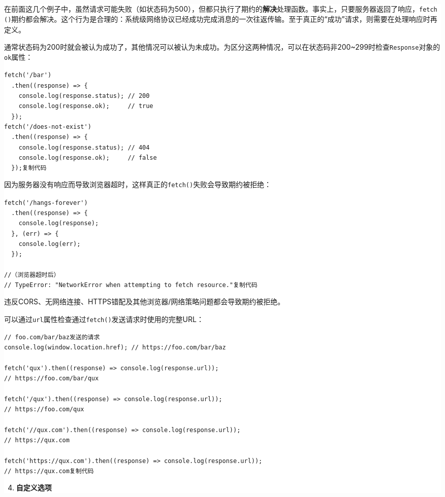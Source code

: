    在前面这几个例子中，虽然请求可能失败（如状态码为500），但都只执行了期约的**解决**处理函数。事实上，只要服务器返回了响应，`fetch()`期约都会解决。这个行为是合理的：系统级网络协议已经成功完成消息的一次往返传输。至于真正的“成功”请求，则需要在处理响应时再定义。

   通常状态码为200时就会被认为成功了，其他情况可以被认为未成功。为区分这两种情况，可以在状态码非200~299时检查`Response`对象的`ok`属性：

   ```
   fetch('/bar')
     .then((response) => {
       console.log(response.status); // 200
       console.log(response.ok);     // true
     });
   fetch('/does-not-exist')
     .then((response) => {
       console.log(response.status); // 404
       console.log(response.ok);     // false
     });复制代码
   ```

   因为服务器没有响应而导致浏览器超时，这样真正的`fetch()`失败会导致期约被拒绝：

   ```
   fetch('/hangs-forever')
     .then((response) => {
       console.log(response);
     }, (err) => {
       console.log(err);
     });
   
   //（浏览器超时后）
   // TypeError: "NetworkError when attempting to fetch resource."复制代码
   ```

   违反CORS、无网络连接、HTTPS错配及其他浏览器/网络策略问题都会导致期约被拒绝。

   可以通过`url`属性检查通过`fetch()`发送请求时使用的完整URL：

   ```
   // foo.com/bar/baz发送的请求
   console.log(window.location.href); // https://foo.com/bar/baz
   
   fetch('qux').then((response) => console.log(response.url));
   // https://foo.com/bar/qux
   
   fetch('/qux').then((response) => console.log(response.url));
   // https://foo.com/qux
   
   fetch('//qux.com').then((response) => console.log(response.url));
   // https://qux.com
   
   fetch('https://qux.com').then((response) => console.log(response.url));
   // https://qux.com复制代码
   ```

    

4. **自定义选项**
